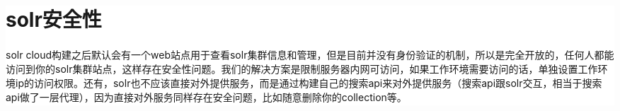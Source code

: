 # solr安全性

solr cloud构建之后默认会有一个web站点用于查看solr集群信息和管理，但是目前并没有身份验证的机制，所以是完全开放的，任何人都能访问到你的solr集群站点，这样存在安全性问题。我们的解决方案是限制服务器内网可访问，如果工作环境需要访问的话，单独设置工作环境ip的访问权限。还有，solr也不应该直接对外提供服务，而是通过构建自己的搜索api来对外提供服务（搜索api跟solr交互，相当于搜索api做了一层代理），因为直接对外服务同样存在安全问题，比如随意删除你的collection等。
